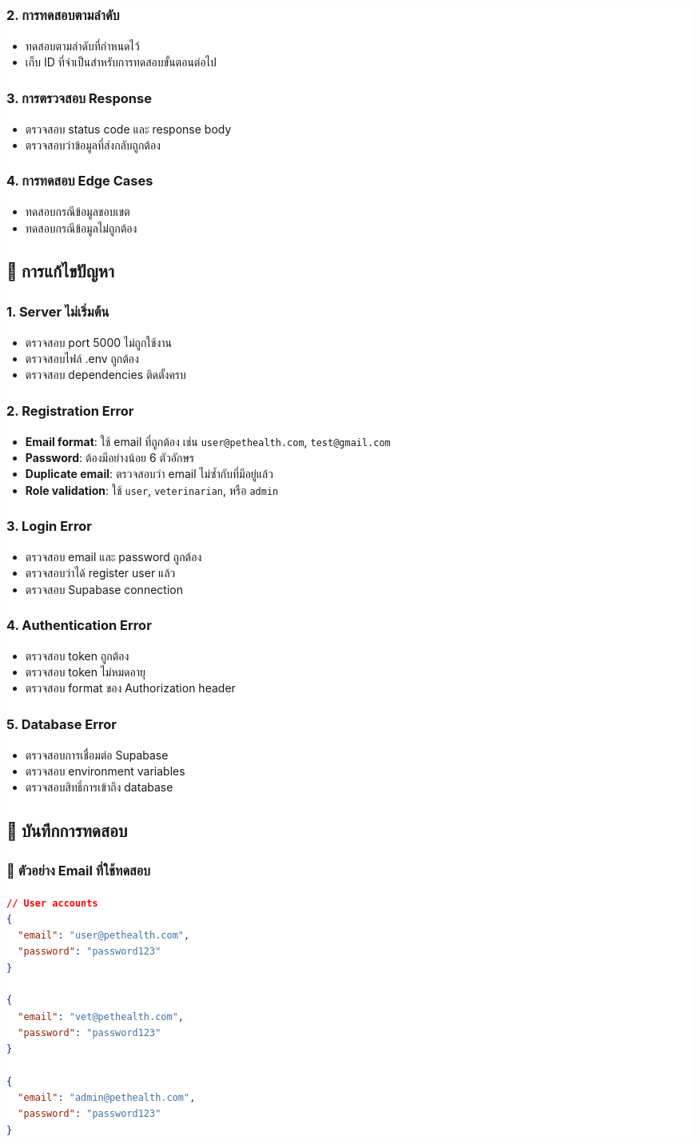 ### 2. การทดสอบตามลำดับ
- ทดสอบตามลำดับที่กำหนดไว้
- เก็บ ID ที่จำเป็นสำหรับการทดสอบขั้นตอนต่อไป

### 3. การตรวจสอบ Response
- ตรวจสอบ status code และ response body
- ตรวจสอบว่าข้อมูลที่ส่งกลับถูกต้อง

### 4. การทดสอบ Edge Cases
- ทดสอบกรณีข้อมูลขอบเขต
- ทดสอบกรณีข้อมูลไม่ถูกต้อง

## 🚨 การแก้ไขปัญหา

### 1. Server ไม่เริ่มต้น
- ตรวจสอบ port 5000 ไม่ถูกใช้งาน
- ตรวจสอบไฟล์ .env ถูกต้อง
- ตรวจสอบ dependencies ติดตั้งครบ

### 2. Registration Error
- **Email format**: ใช้ email ที่ถูกต้อง เช่น `user@pethealth.com`, `test@gmail.com`
- **Password**: ต้องมีอย่างน้อย 6 ตัวอักษร
- **Duplicate email**: ตรวจสอบว่า email ไม่ซ้ำกับที่มีอยู่แล้ว
- **Role validation**: ใช้ `user`, `veterinarian`, หรือ `admin`

### 3. Login Error
- ตรวจสอบ email และ password ถูกต้อง
- ตรวจสอบว่าได้ register user แล้ว
- ตรวจสอบ Supabase connection

### 4. Authentication Error
- ตรวจสอบ token ถูกต้อง
- ตรวจสอบ token ไม่หมดอายุ
- ตรวจสอบ format ของ Authorization header

### 5. Database Error
- ตรวจสอบการเชื่อมต่อ Supabase
- ตรวจสอบ environment variables
- ตรวจสอบสิทธิ์การเข้าถึง database

## 📝 บันทึกการทดสอบ

### 📧 **ตัวอย่าง Email ที่ใช้ทดสอบ**
```json
// User accounts
{
  "email": "user@pethealth.com",
  "password": "password123"
}

{
  "email": "vet@pethealth.com", 
  "password": "password123"
}

{
  "email": "admin@pethealth.com",
  "password": "password123"
}

```